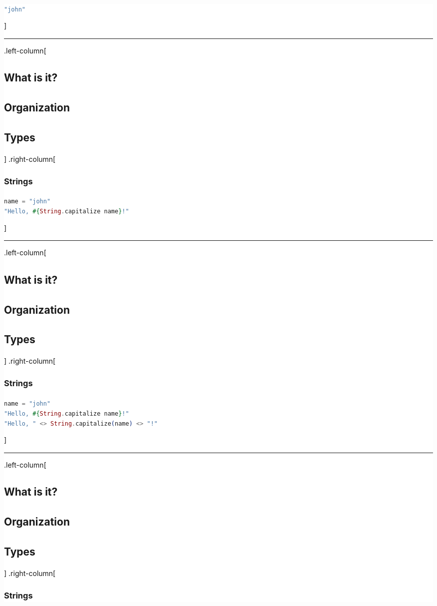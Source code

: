 ```elixir
"john"
```
]

---

.left-column[
## What is it?
## Organization
## **Types**
]
.right-column[
### Strings

```elixir
name = "john"
"Hello, #{String.capitalize name}!"
```
]

---

.left-column[
## What is it?
## Organization
## **Types**
]
.right-column[
### Strings

```elixir
name = "john"
"Hello, #{String.capitalize name}!"
"Hello, " <> String.capitalize(name) <> "!"
```
]

---

.left-column[
## What is it?
## Organization
## **Types**
]
.right-column[
### Strings
